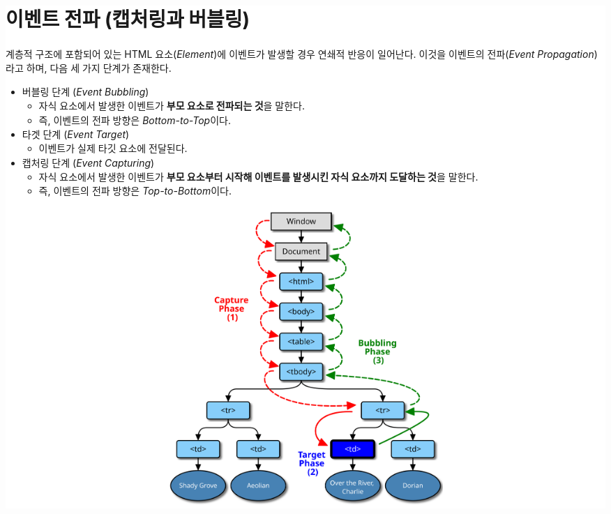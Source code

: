 # 이벤트 전파 (캡처링과 버블링)

계층적 구조에 포함되어 있는 HTML 요소(_Element_)에 이벤트가 발생할 경우 연쇄적 반응이 일어난다. 이것을 이벤트의 전파(_Event Propagation_)라고 하며, 다음 세 가지 단계가 존재한다.

- 버블링 단계 (_Event Bubbling_)
  - 자식 요소에서 발생한 이벤트가 **부모 요소로 전파되는 것**을 말한다.
  - 즉, 이벤트의 전파 방향은 *Bottom-to-Top*이다.
- 타겟 단계 (_Event Target_)
  - 이벤트가 실제 타깃 요소에 전달된다.
- 캡처링 단계 (_Event Capturing_)
  - 자식 요소에서 발생한 이벤트가 **부모 요소부터 시작해 이벤트를 발생시킨 자식 요소까지 도달하는 것**을 말한다.
  - 즉, 이벤트의 전파 방향은 *Top-to-Bottom*이다.

<center>
  <img src="./images/EventFlow.svg" width="550" height="425">
</center>